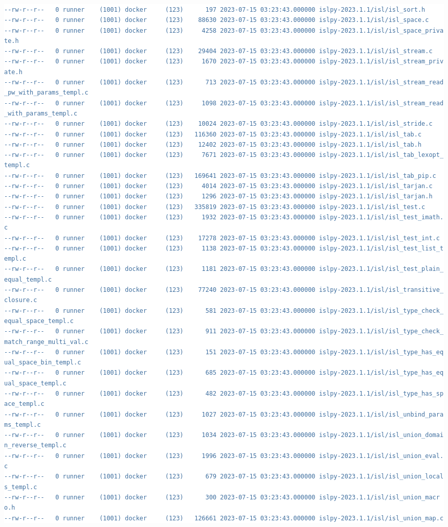 ```diff
--rw-r--r--   0 runner    (1001) docker     (123)      197 2023-07-15 03:23:43.000000 islpy-2023.1.1/isl/isl_sort.h
--rw-r--r--   0 runner    (1001) docker     (123)    88630 2023-07-15 03:23:43.000000 islpy-2023.1.1/isl/isl_space.c
--rw-r--r--   0 runner    (1001) docker     (123)     4258 2023-07-15 03:23:43.000000 islpy-2023.1.1/isl/isl_space_private.h
--rw-r--r--   0 runner    (1001) docker     (123)    29404 2023-07-15 03:23:43.000000 islpy-2023.1.1/isl/isl_stream.c
--rw-r--r--   0 runner    (1001) docker     (123)     1670 2023-07-15 03:23:43.000000 islpy-2023.1.1/isl/isl_stream_private.h
--rw-r--r--   0 runner    (1001) docker     (123)      713 2023-07-15 03:23:43.000000 islpy-2023.1.1/isl/isl_stream_read_pw_with_params_templ.c
--rw-r--r--   0 runner    (1001) docker     (123)     1098 2023-07-15 03:23:43.000000 islpy-2023.1.1/isl/isl_stream_read_with_params_templ.c
--rw-r--r--   0 runner    (1001) docker     (123)    10024 2023-07-15 03:23:43.000000 islpy-2023.1.1/isl/isl_stride.c
--rw-r--r--   0 runner    (1001) docker     (123)   116360 2023-07-15 03:23:43.000000 islpy-2023.1.1/isl/isl_tab.c
--rw-r--r--   0 runner    (1001) docker     (123)    12402 2023-07-15 03:23:43.000000 islpy-2023.1.1/isl/isl_tab.h
--rw-r--r--   0 runner    (1001) docker     (123)     7671 2023-07-15 03:23:43.000000 islpy-2023.1.1/isl/isl_tab_lexopt_templ.c
--rw-r--r--   0 runner    (1001) docker     (123)   169641 2023-07-15 03:23:43.000000 islpy-2023.1.1/isl/isl_tab_pip.c
--rw-r--r--   0 runner    (1001) docker     (123)     4014 2023-07-15 03:23:43.000000 islpy-2023.1.1/isl/isl_tarjan.c
--rw-r--r--   0 runner    (1001) docker     (123)     1296 2023-07-15 03:23:43.000000 islpy-2023.1.1/isl/isl_tarjan.h
--rw-r--r--   0 runner    (1001) docker     (123)   335819 2023-07-15 03:23:43.000000 islpy-2023.1.1/isl/isl_test.c
--rw-r--r--   0 runner    (1001) docker     (123)     1932 2023-07-15 03:23:43.000000 islpy-2023.1.1/isl/isl_test_imath.c
--rw-r--r--   0 runner    (1001) docker     (123)    17278 2023-07-15 03:23:43.000000 islpy-2023.1.1/isl/isl_test_int.c
--rw-r--r--   0 runner    (1001) docker     (123)     1138 2023-07-15 03:23:43.000000 islpy-2023.1.1/isl/isl_test_list_templ.c
--rw-r--r--   0 runner    (1001) docker     (123)     1181 2023-07-15 03:23:43.000000 islpy-2023.1.1/isl/isl_test_plain_equal_templ.c
--rw-r--r--   0 runner    (1001) docker     (123)    77240 2023-07-15 03:23:43.000000 islpy-2023.1.1/isl/isl_transitive_closure.c
--rw-r--r--   0 runner    (1001) docker     (123)      581 2023-07-15 03:23:43.000000 islpy-2023.1.1/isl/isl_type_check_equal_space_templ.c
--rw-r--r--   0 runner    (1001) docker     (123)      911 2023-07-15 03:23:43.000000 islpy-2023.1.1/isl/isl_type_check_match_range_multi_val.c
--rw-r--r--   0 runner    (1001) docker     (123)      151 2023-07-15 03:23:43.000000 islpy-2023.1.1/isl/isl_type_has_equal_space_bin_templ.c
--rw-r--r--   0 runner    (1001) docker     (123)      685 2023-07-15 03:23:43.000000 islpy-2023.1.1/isl/isl_type_has_equal_space_templ.c
--rw-r--r--   0 runner    (1001) docker     (123)      482 2023-07-15 03:23:43.000000 islpy-2023.1.1/isl/isl_type_has_space_templ.c
--rw-r--r--   0 runner    (1001) docker     (123)     1027 2023-07-15 03:23:43.000000 islpy-2023.1.1/isl/isl_unbind_params_templ.c
--rw-r--r--   0 runner    (1001) docker     (123)     1034 2023-07-15 03:23:43.000000 islpy-2023.1.1/isl/isl_union_domain_reverse_templ.c
--rw-r--r--   0 runner    (1001) docker     (123)     1996 2023-07-15 03:23:43.000000 islpy-2023.1.1/isl/isl_union_eval.c
--rw-r--r--   0 runner    (1001) docker     (123)      679 2023-07-15 03:23:43.000000 islpy-2023.1.1/isl/isl_union_locals_templ.c
--rw-r--r--   0 runner    (1001) docker     (123)      300 2023-07-15 03:23:43.000000 islpy-2023.1.1/isl/isl_union_macro.h
--rw-r--r--   0 runner    (1001) docker     (123)   126661 2023-07-15 03:23:43.000000 islpy-2023.1.1/isl/isl_union_map.c
```
